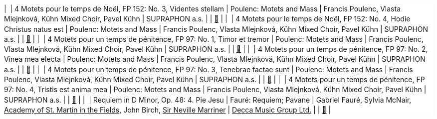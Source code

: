 | <img src="https://i.scdn.co/image/ab67616d0000b2730baa26fb49c09c910a031d24" alt="" width="50" /> | 4 Motets pour le temps de Noël, FP 152: No. 3, Videntes stellam          | Poulenc: Motets and Mass                                                                                             | Francis Poulenc, Vlasta Mlejnková, Kühn Mixed Choir, Pavel Kühn                                                                                                                                                                                                                                                                                                              | SUPRAPHON a.s.                                                             |     | [🔗](https://open.spotify.com/track/3XXHrDeM03ViHGcesNVwfL) |
| <img src="https://i.scdn.co/image/ab67616d0000b2730baa26fb49c09c910a031d24" alt="" width="50" /> | 4 Motets pour le temps de Noël, FP 152: No. 4, Hodie Christus natus est  | Poulenc: Motets and Mass                                                                                             | Francis Poulenc, Vlasta Mlejnková, Kühn Mixed Choir, Pavel Kühn                                                                                                                                                                                                                                                                                                              | SUPRAPHON a.s.                                                             |     | [🔗](https://open.spotify.com/track/0PDnRCf3AnUUjAYSXVok55) |
| <img src="https://i.scdn.co/image/ab67616d0000b2730baa26fb49c09c910a031d24" alt="" width="50" /> | 4 Motets pour un temps de pénitence, FP 97: No. 1, Timor et tremor       | Poulenc: Motets and Mass                                                                                             | Francis Poulenc, Vlasta Mlejnková, Kühn Mixed Choir, Pavel Kühn                                                                                                                                                                                                                                                                                                              | SUPRAPHON a.s.                                                             |     | [🔗](https://open.spotify.com/track/67NRQzKiJzlayRlmZ4zbKc) |
| <img src="https://i.scdn.co/image/ab67616d0000b2730baa26fb49c09c910a031d24" alt="" width="50" /> | 4 Motets pour un temps de pénitence, FP 97: No. 2, Vinea mea electa      | Poulenc: Motets and Mass                                                                                             | Francis Poulenc, Vlasta Mlejnková, Kühn Mixed Choir, Pavel Kühn                                                                                                                                                                                                                                                                                                              | SUPRAPHON a.s.                                                             |     | [🔗](https://open.spotify.com/track/63jRApT2GmzdVMePv7KFXi) |
| <img src="https://i.scdn.co/image/ab67616d0000b2730baa26fb49c09c910a031d24" alt="" width="50" /> | 4 Motets pour un temps de pénitence, FP 97: No. 3, Tenebrae factae sunt  | Poulenc: Motets and Mass                                                                                             | Francis Poulenc, Vlasta Mlejnková, Kühn Mixed Choir, Pavel Kühn                                                                                                                                                                                                                                                                                                              | SUPRAPHON a.s.                                                             |     | [🔗](https://open.spotify.com/track/1pEgzXriotJRGrgrmE2eHR) |
| <img src="https://i.scdn.co/image/ab67616d0000b2730baa26fb49c09c910a031d24" alt="" width="50" /> | 4 Motets pour un temps de pénitence, FP 97: No. 4, Tristis est anima mea | Poulenc: Motets and Mass                                                                                             | Francis Poulenc, Vlasta Mlejnková, Kühn Mixed Choir, Pavel Kühn                                                                                                                                                                                                                                                                                                              | SUPRAPHON a.s.                                                             |     | [🔗](https://open.spotify.com/track/0of2TShrStNkbPvZQLeiNh) |
| <img src="https://i.scdn.co/image/ab67616d0000b2735f71322acbf611462ffc03d5" alt="" width="50" /> | Requiem in D Minor, Op. 48: 4. Pie Jesu                                  | Fauré: Requiem; Pavane                                                                                               | Gabriel Fauré, Sylvia McNair, [Academy of St. Martin in the Fields](../../artists/academy_of_st__martin_in_the_fields.md), John Birch, [Sir Neville Marriner](../../artists/sir_neville_marriner.md)                                                                                                                                                                         | [Decca Music Group Ltd.](../../labels/decca_music_group_ltd_.md)           |     | [🔗](https://open.spotify.com/track/5tmTSjrwoiOacvGAZ8ZEGf) |
